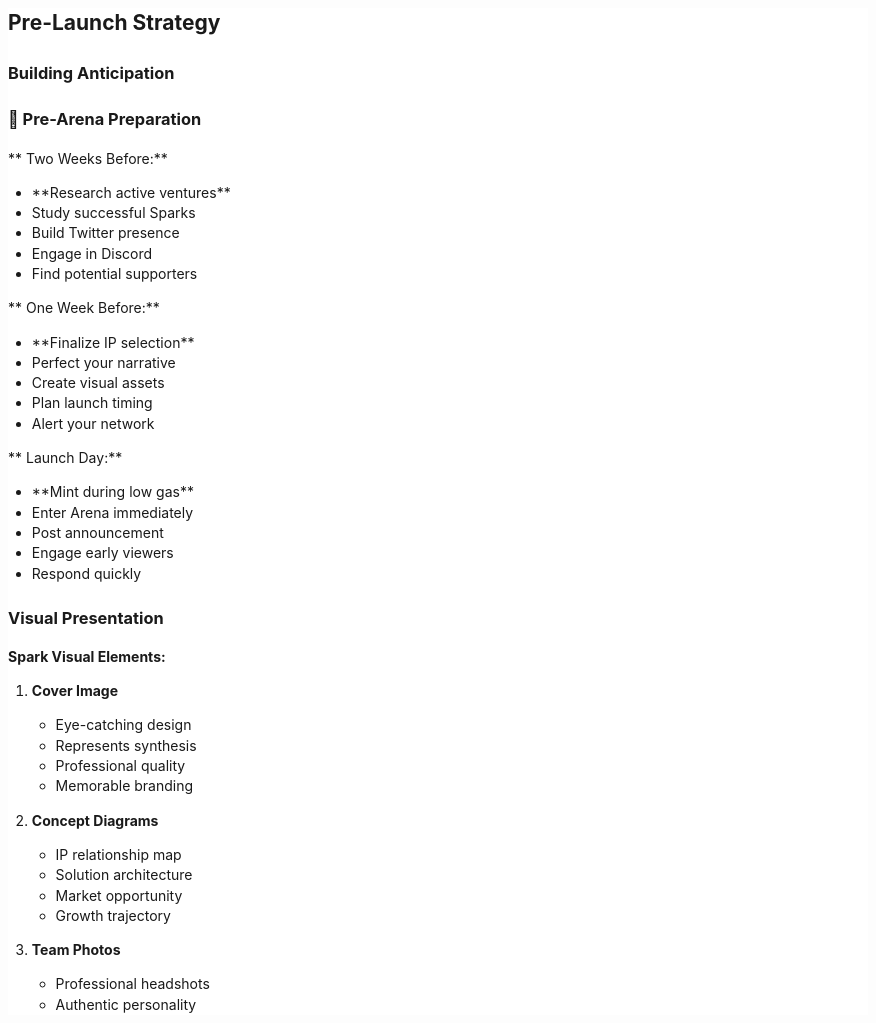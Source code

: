## Pre-Launch Strategy

### Building Anticipation

<div class="arena-card">

<h3>🚀 Pre-Arena Preparation</h3>
<p>** Two Weeks Before:**</p>
<ul>
<li>**Research active ventures**</li>
<li>Study successful Sparks</li>
<li>Build Twitter presence</li>
<li>Engage in Discord</li>
<li>Find potential supporters</li>

</ul>
<p>** One Week Before:**</p>
<ul>
<li>**Finalize IP selection**</li>
<li>Perfect your narrative</li>
<li>Create visual assets</li>
<li>Plan launch timing</li>
<li>Alert your network</li>

</ul>
<p>** Launch Day:**</p>
<ul>
<li>**Mint during low gas**</li>
<li>Enter Arena immediately</li>
<li>Post announcement</li>
<li>Engage early viewers</li>
<li>Respond quickly</li>

</ul>
</div>

### Visual Presentation

**Spark Visual Elements:**

1. **Cover Image**
   - Eye-catching design
   - Represents synthesis
   - Professional quality
   - Memorable branding

2. **Concept Diagrams**
   - IP relationship map
   - Solution architecture
   - Market opportunity
   - Growth trajectory

3. **Team Photos**
   - Professional headshots
   - Authentic personality
